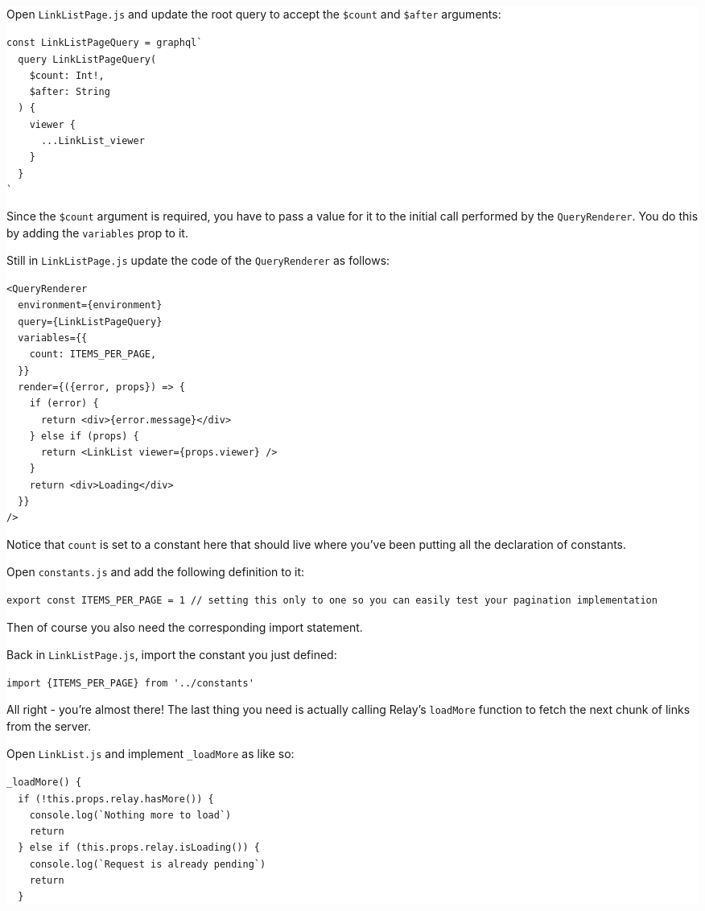 Open `LinkListPage.js` and update the root query to accept the `$count` and `$after` arguments:

    const LinkListPageQuery = graphql`
      query LinkListPageQuery(
        $count: Int!,
        $after: String
      ) {
        viewer {
          ...LinkList_viewer
        }
      }
    `

Since the `$count` argument is required, you have to pass a value for it to the initial call performed by the `QueryRenderer`. You do this by adding the `variables` prop to it.

Still in `LinkListPage.js` update the code of the `QueryRenderer` as follows:

    <QueryRenderer
      environment={environment}
      query={LinkListPageQuery}
      variables={{
        count: ITEMS_PER_PAGE,
      }}
      render={({error, props}) => {
        if (error) {
          return <div>{error.message}</div>
        } else if (props) {
          return <LinkList viewer={props.viewer} />
        }
        return <div>Loading</div>
      }}
    />

Notice that `count` is set to a constant here that should live where you’ve been putting all the declaration of constants.

Open `constants.js` and add the following definition to it:

    export const ITEMS_PER_PAGE = 1 // setting this only to one so you can easily test your pagination implementation

Then of course you also need the corresponding import statement.

Back in `LinkListPage.js`, import the constant you just defined:

    import {ITEMS_PER_PAGE} from '../constants'

All right - you’re almost there! The last thing you need is actually calling Relay’s `loadMore` function to fetch the next chunk of links from the server.

Open `LinkList.js` and implement `_loadMore` as like so:

    _loadMore() {
      if (!this.props.relay.hasMore()) {
        console.log(`Nothing more to load`)
        return
      } else if (this.props.relay.isLoading()) {
        console.log(`Request is already pending`)
        return
      }
        